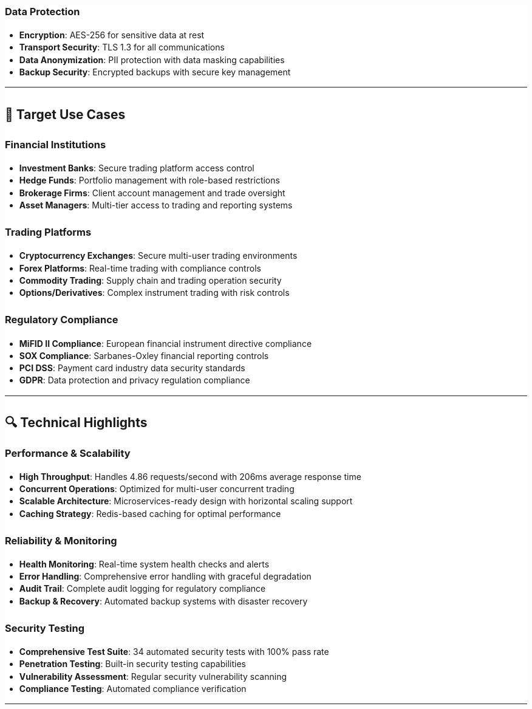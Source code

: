 ### **Data Protection**
- **Encryption**: AES-256 for sensitive data at rest
- **Transport Security**: TLS 1.3 for all communications
- **Data Anonymization**: PII protection with data masking capabilities
- **Backup Security**: Encrypted backups with secure key management

---

## 🎯 **Target Use Cases**

### **Financial Institutions**
- **Investment Banks**: Secure trading platform access control
- **Hedge Funds**: Portfolio management with role-based restrictions
- **Brokerage Firms**: Client account management and trade oversight
- **Asset Managers**: Multi-tier access to trading and reporting systems

### **Trading Platforms**
- **Cryptocurrency Exchanges**: Secure multi-user trading environments
- **Forex Platforms**: Real-time trading with compliance controls
- **Commodity Trading**: Supply chain and trading operation security
- **Options/Derivatives**: Complex instrument trading with risk controls

### **Regulatory Compliance**
- **MiFID II Compliance**: European financial instrument directive compliance
- **SOX Compliance**: Sarbanes-Oxley financial reporting controls
- **PCI DSS**: Payment card industry data security standards
- **GDPR**: Data protection and privacy regulation compliance

---

## 🔍 **Technical Highlights**

### **Performance & Scalability**
- **High Throughput**: Handles 4.86 requests/second with 206ms average response time
- **Concurrent Operations**: Optimized for multi-user concurrent trading
- **Scalable Architecture**: Microservices-ready design with horizontal scaling support
- **Caching Strategy**: Redis-based caching for optimal performance

### **Reliability & Monitoring**
- **Health Monitoring**: Real-time system health checks and alerts
- **Error Handling**: Comprehensive error handling with graceful degradation
- **Audit Trail**: Complete audit logging for regulatory compliance
- **Backup & Recovery**: Automated backup systems with disaster recovery

### **Security Testing**
- **Comprehensive Test Suite**: 34 automated security tests with 100% pass rate
- **Penetration Testing**: Built-in security testing capabilities
- **Vulnerability Assessment**: Regular security vulnerability scanning
- **Compliance Testing**: Automated compliance verification

---